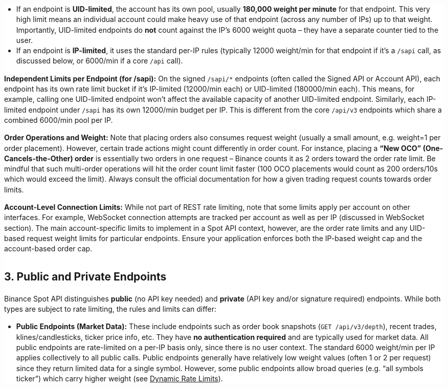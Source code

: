 - If an endpoint is **UID-limited**, the account has its own pool, usually
  **180,000 weight per minute** for that endpoint. This very high limit means an
  individual account could make heavy use of that endpoint (across any number of
  IPs) up to that weight. Importantly, UID-limited endpoints do **not** count
  against the IP’s 6000 weight quota – they have a separate counter tied to the
  user.
- If an endpoint is **IP-limited**, it uses the standard per-IP rules (typically
  12000 weight/min for that endpoint if it’s a `/sapi` call, as discussed below,
  or 6000/min if a core `/api` call).

**Independent Limits per Endpoint (for /sapi):** On the signed `/sapi/*`
endpoints (often called the Signed API or Account API), each endpoint has its
own rate limit bucket if it’s IP-limited (12000/min each) or UID-limited
(180000/min each). This means, for example, calling one UID-limited endpoint
won’t affect the available capacity of another UID-limited endpoint. Similarly,
each IP-limited endpoint under `/sapi` has its own 12000/min budget per IP. This
is different from the core `/api/v3` endpoints which share a combined 6000/min
pool per IP.

**Order Operations and Weight:** Note that placing orders also consumes request
weight (usually a small amount, e.g. weight=1 per order placement). However,
certain trade actions might count differently in order count. For instance,
placing a **“New OCO” (One-Cancels-the-Other) order** is essentially two orders
in one request – Binance counts it as 2 orders toward the order rate limit. Be
mindful that such multi-order operations will hit the order count limit faster
(100 OCO placements would count as 200 orders/10s which would exceed the limit).
Always consult the official documentation for how a given trading request counts
towards order limits.

**Account-Level Connection Limits:** While not part of REST rate limiting, note
that some limits apply per account on other interfaces. For example, WebSocket
connection attempts are tracked per account as well as per IP (discussed in
WebSocket section). The main account-specific limits to implement in a Spot API
context, however, are the order rate limits and any UID-based request weight
limits for particular endpoints. Ensure your application enforces both the
IP-based weight cap and the account-based order cap.

## 3. Public and Private Endpoints

Binance Spot API distinguishes **public** (no API key needed) and **private**
(API key and/or signature required) endpoints. While both types are subject to
rate limiting, the rules and limits can differ:

- **Public Endpoints (Market Data):** These include endpoints such as order book
  snapshots (`GET /api/v3/depth`), recent trades, klines/candlesticks, ticker
  price info, etc. They have **no authentication required** and are typically
  used for market data. All public endpoints are rate-limited on a per-IP basis
  only, since there is no user context. The standard 6000 weight/min per IP
  applies collectively to all public calls. Public endpoints generally have
  relatively low weight values (often 1 or 2 per request) since they return
  limited data for a single symbol. However, some public endpoints allow broad
  queries (e.g. “all symbols ticker”) which carry higher weight (see
  [Dynamic Rate Limits](#5-dynamic-rate-limits)).
